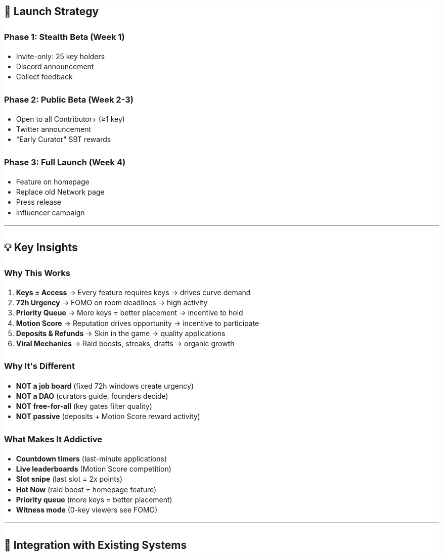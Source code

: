 ## 🚀 Launch Strategy

### Phase 1: Stealth Beta (Week 1)
- Invite-only: 25 key holders
- Discord announcement
- Collect feedback

### Phase 2: Public Beta (Week 2-3)
- Open to all Contributor+ (≥1 key)
- Twitter announcement
- "Early Curator" SBT rewards

### Phase 3: Full Launch (Week 4)
- Feature on homepage
- Replace old Network page
- Press release
- Influencer campaign

---

## 💡 Key Insights

### Why This Works

1. **Keys = Access** → Every feature requires keys → drives curve demand
2. **72h Urgency** → FOMO on room deadlines → high activity
3. **Priority Queue** → More keys = better placement → incentive to hold
4. **Motion Score** → Reputation drives opportunity → incentive to participate
5. **Deposits & Refunds** → Skin in the game → quality applications
6. **Viral Mechanics** → Raid boosts, streaks, drafts → organic growth

### Why It's Different

- **NOT a job board** (fixed 72h windows create urgency)
- **NOT a DAO** (curators guide, founders decide)
- **NOT free-for-all** (key gates filter quality)
- **NOT passive** (deposits + Motion Score reward activity)

### What Makes It Addictive

- **Countdown timers** (last-minute applications)
- **Live leaderboards** (Motion Score competition)
- **Slot snipe** (last slot = 2x points)
- **Hot Now** (raid boost = homepage feature)
- **Priority queue** (more keys = better placement)
- **Witness mode** (0-key viewers see FOMO)

---

## 🔗 Integration with Existing Systems
